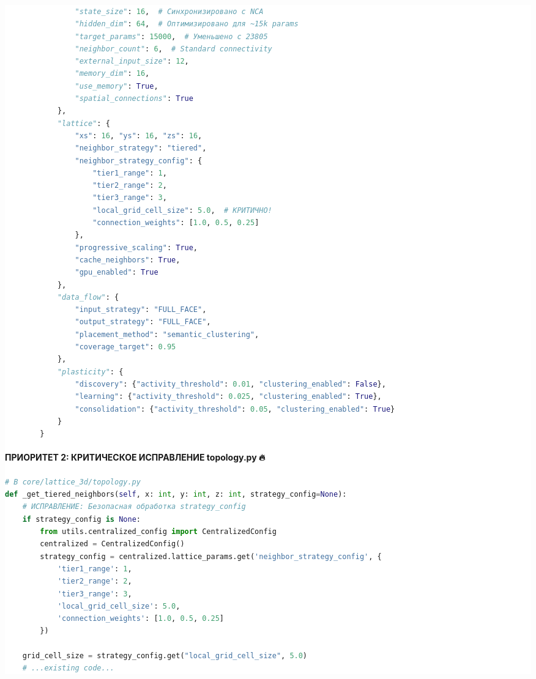 ```python
                "state_size": 16,  # Синхронизировано с NCA
                "hidden_dim": 64,  # Оптимизировано для ~15k params
                "target_params": 15000,  # Уменьшено с 23805
                "neighbor_count": 6,  # Standard connectivity
                "external_input_size": 12,
                "memory_dim": 16,
                "use_memory": True,
                "spatial_connections": True
            },
            "lattice": {
                "xs": 16, "ys": 16, "zs": 16,
                "neighbor_strategy": "tiered",
                "neighbor_strategy_config": {
                    "tier1_range": 1,
                    "tier2_range": 2,
                    "tier3_range": 3,
                    "local_grid_cell_size": 5.0,  # КРИТИЧНО!
                    "connection_weights": [1.0, 0.5, 0.25]
                },
                "progressive_scaling": True,
                "cache_neighbors": True,
                "gpu_enabled": True
            },
            "data_flow": {
                "input_strategy": "FULL_FACE",
                "output_strategy": "FULL_FACE", 
                "placement_method": "semantic_clustering",
                "coverage_target": 0.95
            },
            "plasticity": {
                "discovery": {"activity_threshold": 0.01, "clustering_enabled": False},
                "learning": {"activity_threshold": 0.025, "clustering_enabled": True},
                "consolidation": {"activity_threshold": 0.05, "clustering_enabled": True}
            }
        }
```

#### **ПРИОРИТЕТ 2: КРИТИЧЕСКОЕ ИСПРАВЛЕНИЕ topology.py** 🔥

```python
# В core/lattice_3d/topology.py
def _get_tiered_neighbors(self, x: int, y: int, z: int, strategy_config=None):
    # ИСПРАВЛЕНИЕ: Безопасная обработка strategy_config
    if strategy_config is None:
        from utils.centralized_config import CentralizedConfig
        centralized = CentralizedConfig()
        strategy_config = centralized.lattice_params.get('neighbor_strategy_config', {
            'tier1_range': 1,
            'tier2_range': 2, 
            'tier3_range': 3,
            'local_grid_cell_size': 5.0,
            'connection_weights': [1.0, 0.5, 0.25]
        })
    
    grid_cell_size = strategy_config.get("local_grid_cell_size", 5.0)
    # ...existing code...
```
